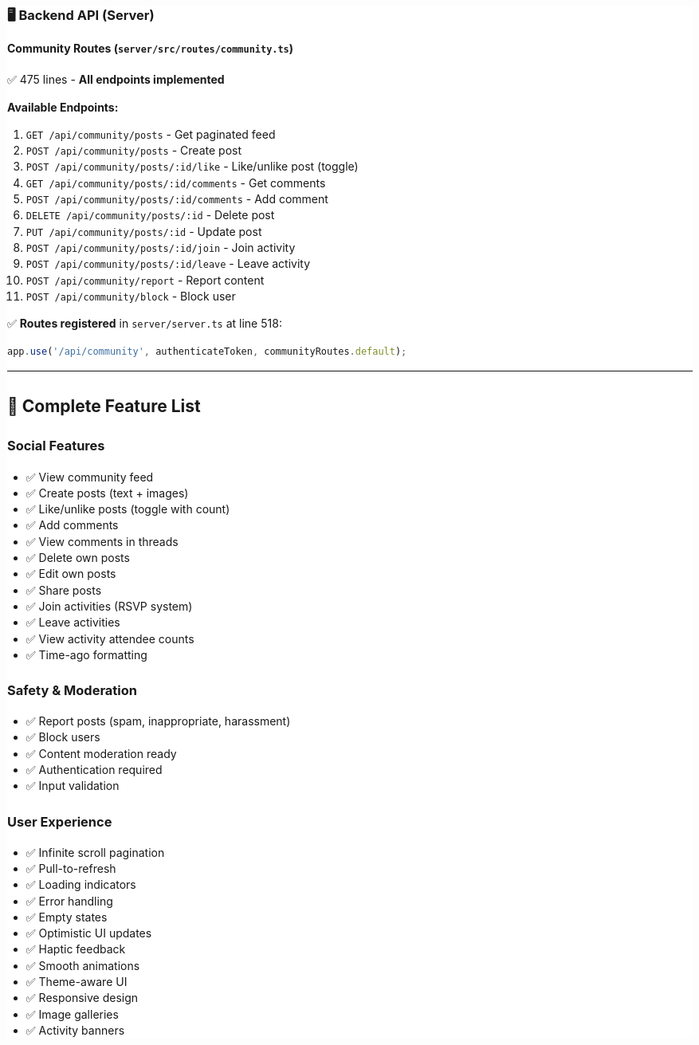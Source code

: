 
### 🖥️ Backend API (Server)

#### **Community Routes** (`server/src/routes/community.ts`)
✅ 475 lines - **All endpoints implemented**

**Available Endpoints:**
1. `GET /api/community/posts` - Get paginated feed
2. `POST /api/community/posts` - Create post
3. `POST /api/community/posts/:id/like` - Like/unlike post (toggle)
4. `GET /api/community/posts/:id/comments` - Get comments
5. `POST /api/community/posts/:id/comments` - Add comment
6. `DELETE /api/community/posts/:id` - Delete post
7. `PUT /api/community/posts/:id` - Update post
8. `POST /api/community/posts/:id/join` - Join activity
9. `POST /api/community/posts/:id/leave` - Leave activity
10. `POST /api/community/report` - Report content
11. `POST /api/community/block` - Block user

✅ **Routes registered** in `server/server.ts` at line 518:
```typescript
app.use('/api/community', authenticateToken, communityRoutes.default);
```

---

## 🎯 Complete Feature List

### Social Features
- ✅ View community feed
- ✅ Create posts (text + images)
- ✅ Like/unlike posts (toggle with count)
- ✅ Add comments
- ✅ View comments in threads
- ✅ Delete own posts
- ✅ Edit own posts
- ✅ Share posts
- ✅ Join activities (RSVP system)
- ✅ Leave activities
- ✅ View activity attendee counts
- ✅ Time-ago formatting

### Safety & Moderation
- ✅ Report posts (spam, inappropriate, harassment)
- ✅ Block users
- ✅ Content moderation ready
- ✅ Authentication required
- ✅ Input validation

### User Experience
- ✅ Infinite scroll pagination
- ✅ Pull-to-refresh
- ✅ Loading indicators
- ✅ Error handling
- ✅ Empty states
- ✅ Optimistic UI updates
- ✅ Haptic feedback
- ✅ Smooth animations
- ✅ Theme-aware UI
- ✅ Responsive design
- ✅ Image galleries
- ✅ Activity banners